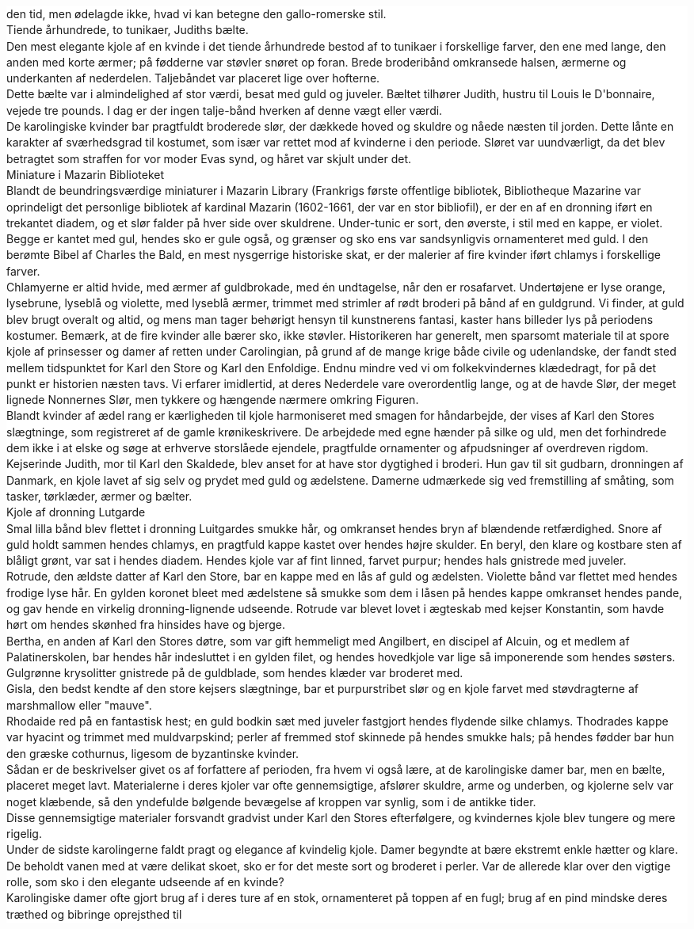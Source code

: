 den tid, men ødelagde ikke, hvad vi kan betegne den gallo-romerske stil.<br/>Tiende århundrede, to tunikaer, Judiths bælte.<br/>Den mest elegante kjole af en kvinde i det tiende århundrede bestod af to tunikaer i forskellige farver, den ene med lange, den anden med korte ærmer; på fødderne var støvler snøret op foran. Brede broderibånd omkransede halsen, ærmerne og underkanten af nederdelen. Taljebåndet var placeret lige over hofterne.<br/>Dette bælte var i almindelighed af stor værdi, besat med guld og juveler. Bæltet tilhører Judith, hustru til Louis le D'bonnaire, vejede tre pounds. I dag er der ingen talje-bånd hverken af denne vægt eller værdi.<br/>De karolingiske kvinder bar pragtfuldt broderede slør, der dækkede hoved og skuldre og nåede næsten til jorden. Dette lånte en karakter af sværhedsgrad til kostumet, som især var rettet mod af kvinderne i den periode. Sløret var uundværligt, da det blev betragtet som straffen for vor moder Evas synd, og håret var skjult under det.<br/>Miniature i Mazarin Biblioteket<br/>Blandt de beundringsværdige miniaturer i Mazarin Library (Frankrigs første offentlige bibliotek, Bibliotheque Mazarine var oprindeligt det personlige bibliotek af kardinal Mazarin (1602-1661, der var en stor bibliofil), er der en af en dronning iført en trekantet diadem, og et slør falder på hver side over skuldrene. Under-tunic er sort, den øverste, i stil med en kappe, er violet. Begge er kantet med gul, hendes sko er gule også, og grænser og sko ens var sandsynligvis ornamenteret med guld. I den berømte Bibel af Charles the Bald, en mest nysgerrige historiske skat, er der malerier af fire kvinder iført chlamys i forskellige farver.<br/>Chlamyerne er altid hvide, med ærmer af guldbrokade, med én undtagelse, når den er rosafarvet. Undertøjene er lyse orange, lysebrune, lyseblå og violette, med lyseblå ærmer, trimmet med strimler af rødt broderi på bånd af en guldgrund. Vi finder, at guld blev brugt overalt og altid, og mens man tager behørigt hensyn til kunstnerens fantasi, kaster hans billeder lys på periodens kostumer. Bemærk, at de fire kvinder alle bærer sko, ikke støvler. Historikeren har generelt, men sparsomt materiale til at spore kjole af prinsesser og damer af retten under Carolingian, på grund af de mange krige både civile og udenlandske, der fandt sted mellem tidspunktet for Karl den Store og Karl den Enfoldige. Endnu mindre ved vi om folkekvindernes klædedragt, for på det punkt er historien næsten tavs. Vi erfarer imidlertid, at deres Nederdele vare overordentlig lange, og at de havde Slør, der meget lignede Nonnernes Slør, men tykkere og hængende nærmere omkring Figuren.<br/>Blandt kvinder af ædel rang er kærligheden til kjole harmoniseret med smagen for håndarbejde, der vises af Karl den Stores slægtninge, som registreret af de gamle krønikeskrivere. De arbejdede med egne hænder på silke og uld, men det forhindrede dem ikke i at elske og søge at erhverve storslåede ejendele, pragtfulde ornamenter og afpudsninger af overdreven rigdom. Kejserinde Judith, mor til Karl den Skaldede, blev anset for at have stor dygtighed i broderi. Hun gav til sit gudbarn, dronningen af Danmark, en kjole lavet af sig selv og prydet med guld og ædelstene. Damerne udmærkede sig ved fremstilling af småting, som tasker, tørklæder, ærmer og bælter.<br/>Kjole af dronning Lutgarde<br/>Smal lilla bånd blev flettet i dronning Luitgardes smukke hår, og omkranset hendes bryn af blændende retfærdighed. Snore af guld holdt sammen hendes chlamys, en pragtfuld kappe kastet over hendes højre skulder. En beryl, den klare og kostbare sten af blåligt grønt, var sat i hendes diadem. Hendes kjole var af fint linned, farvet purpur; hendes hals gnistrede med juveler.<br/>Rotrude, den ældste datter af Karl den Store, bar en kappe med en lås af guld og ædelsten. Violette bånd var flettet med hendes frodige lyse hår. En gylden koronet bleet med ædelstene så smukke som dem i låsen på hendes kappe omkranset hendes pande, og gav hende en virkelig dronning-lignende udseende. Rotrude var blevet lovet i ægteskab med kejser Konstantin, som havde hørt om hendes skønhed fra hinsides have og bjerge.<br/>Bertha, en anden af Karl den Stores døtre, som var gift hemmeligt med Angilbert, en discipel af Alcuin, og et medlem af Palatinerskolen, bar hendes hår indesluttet i en gylden filet, og hendes hovedkjole var lige så imponerende som hendes søsters. Gulgrønne krysolitter gnistrede på de guldblade, som hendes klæder var broderet med.<br/>Gisla, den bedst kendte af den store kejsers slægtninge, bar et purpurstribet slør og en kjole farvet med støvdragterne af marshmallow eller "mauve".<br/>Rhodaide red på en fantastisk hest; en guld bodkin sæt med juveler fastgjort hendes flydende silke chlamys. Thodrades kappe var hyacint og trimmet med muldvarpskind; perler af fremmed stof skinnede på hendes smukke hals; på hendes fødder bar hun den græske cothurnus, ligesom de byzantinske kvinder.<br/>Sådan er de beskrivelser givet os af forfattere af perioden, fra hvem vi også lære, at de karolingiske damer bar, men en bælte, placeret meget lavt. Materialerne i deres kjoler var ofte gennemsigtige, afslører skuldre, arme og underben, og kjolerne selv var noget klæbende, så den yndefulde bølgende bevægelse af kroppen var synlig, som i de antikke tider.<br/>Disse gennemsigtige materialer forsvandt gradvist under Karl den Stores efterfølgere, og kvindernes kjole blev tungere og mere rigelig.<br/>Under de sidste karolingerne faldt pragt og elegance af kvindelig kjole. Damer begyndte at bære ekstremt enkle hætter og klare. De beholdt vanen med at være delikat skoet, sko er for det meste sort og broderet i perler. Var de allerede klar over den vigtige rolle, som sko i den elegante udseende af en kvinde?<br/>Karolingiske damer ofte gjort brug af i deres ture af en stok, ornamenteret på toppen af en fugl; brug af en pind mindske deres træthed og bibringe oprejsthed til